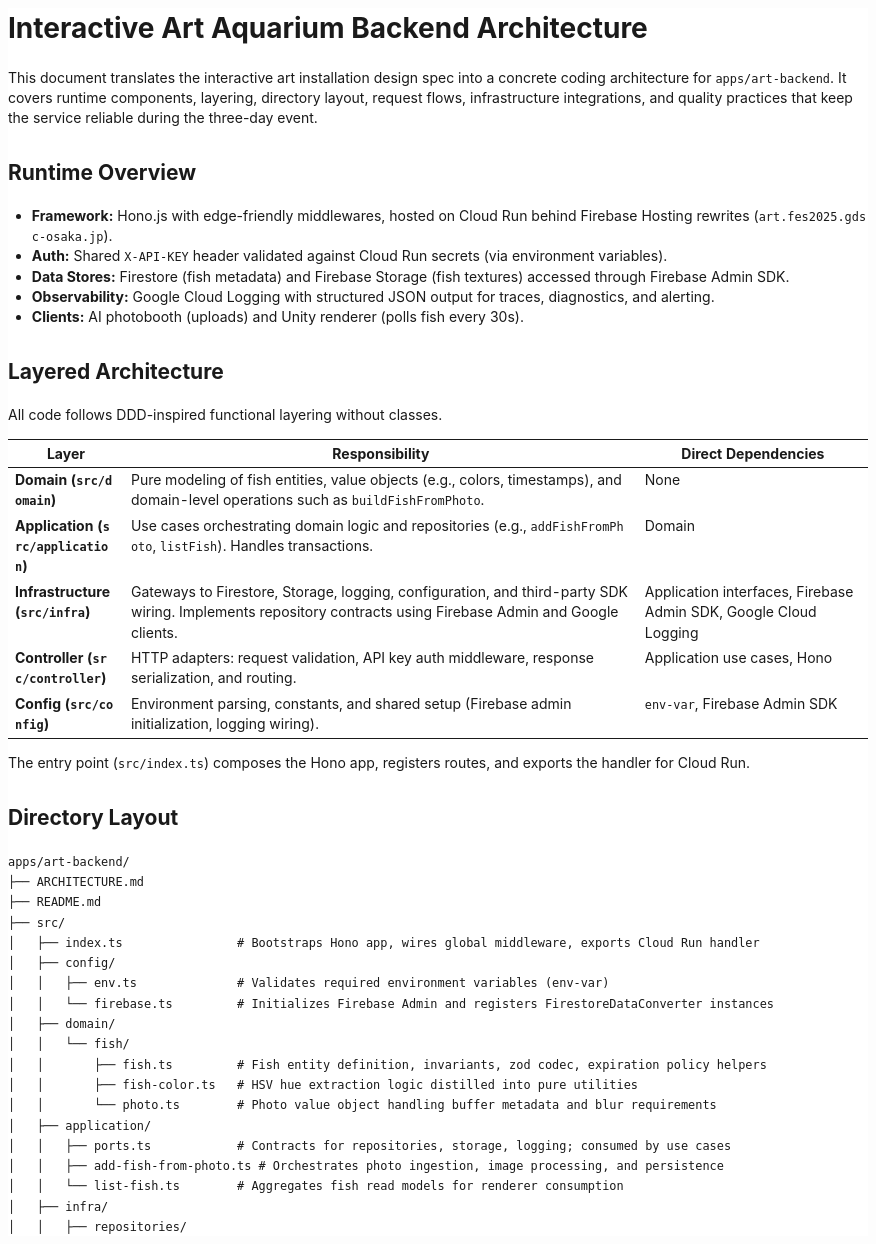 # Interactive Art Aquarium Backend Architecture

This document translates the interactive art installation design spec into a concrete coding architecture for `apps/art-backend`. It covers runtime components, layering, directory layout, request flows, infrastructure integrations, and quality practices that keep the service reliable during the three-day event.

## Runtime Overview
- **Framework:** Hono.js with edge-friendly middlewares, hosted on Cloud Run behind Firebase Hosting rewrites (`art.fes2025.gdsc-osaka.jp`).
- **Auth:** Shared `X-API-KEY` header validated against Cloud Run secrets (via environment variables).
- **Data Stores:** Firestore (fish metadata) and Firebase Storage (fish textures) accessed through Firebase Admin SDK.
- **Observability:** Google Cloud Logging with structured JSON output for traces, diagnostics, and alerting.
- **Clients:** AI photobooth (uploads) and Unity renderer (polls fish every 30s).

## Layered Architecture
All code follows DDD-inspired functional layering without classes.

| Layer | Responsibility | Direct Dependencies |
| --- | --- | --- |
| **Domain (`src/domain`)** | Pure modeling of fish entities, value objects (e.g., colors, timestamps), and domain-level operations such as `buildFishFromPhoto`. | None |
| **Application (`src/application`)** | Use cases orchestrating domain logic and repositories (e.g., `addFishFromPhoto`, `listFish`). Handles transactions. | Domain |
| **Infrastructure (`src/infra`)** | Gateways to Firestore, Storage, logging, configuration, and third-party SDK wiring. Implements repository contracts using Firebase Admin and Google clients. | Application interfaces, Firebase Admin SDK, Google Cloud Logging |
| **Controller (`src/controller`)** | HTTP adapters: request validation, API key auth middleware, response serialization, and routing. | Application use cases, Hono |
| **Config (`src/config`)** | Environment parsing, constants, and shared setup (Firebase admin initialization, logging wiring). | `env-var`, Firebase Admin SDK |

The entry point (`src/index.ts`) composes the Hono app, registers routes, and exports the handler for Cloud Run.

## Directory Layout
```
apps/art-backend/
├── ARCHITECTURE.md
├── README.md
├── src/
│   ├── index.ts                # Bootstraps Hono app, wires global middleware, exports Cloud Run handler
│   ├── config/
│   │   ├── env.ts              # Validates required environment variables (env-var)
│   │   └── firebase.ts         # Initializes Firebase Admin and registers FirestoreDataConverter instances
│   ├── domain/
│   │   └── fish/
│   │       ├── fish.ts         # Fish entity definition, invariants, zod codec, expiration policy helpers
│   │       ├── fish-color.ts   # HSV hue extraction logic distilled into pure utilities
│   │       └── photo.ts        # Photo value object handling buffer metadata and blur requirements
│   ├── application/
│   │   ├── ports.ts            # Contracts for repositories, storage, logging; consumed by use cases
│   │   ├── add-fish-from-photo.ts # Orchestrates photo ingestion, image processing, and persistence
│   │   └── list-fish.ts        # Aggregates fish read models for renderer consumption
│   ├── infra/
│   │   ├── repositories/
```